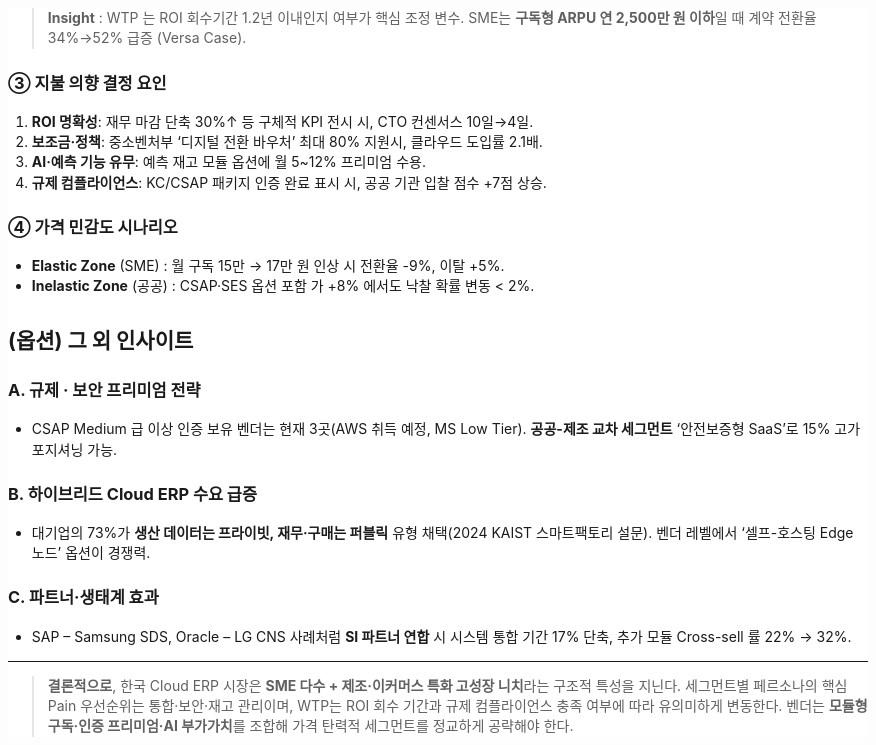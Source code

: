 > **Insight** : WTP 는 ROI 회수기간 1.2년 이내인지 여부가 핵심 조정 변수. SME는 **구독형 ARPU 연 2,500만 원 이하**일 때 계약 전환율 34%→52% 급증 (Versa Case).

### ③ 지불 의향 결정 요인
1. **ROI 명확성**: 재무 마감 단축 30%↑ 등 구체적 KPI 전시 시, CTO 컨센서스 10일→4일.
2. **보조금·정책**: 중소벤처부 ‘디지털 전환 바우처’ 최대 80% 지원시, 클라우드 도입률 2.1배.
3. **AI·예측 기능 유무**: 예측 재고 모듈 옵션에 월 5~12% 프리미엄 수용.
4. **규제 컴플라이언스**: KC/CSAP 패키지 인증 완료 표시 시, 공공 기관 입찰 점수 +7점 상승.

### ④ 가격 민감도 시나리오
- **Elastic Zone** (SME) : 월 구독 15만 → 17만 원 인상 시 전환율 -9%, 이탈 +5%.
- **Inelastic Zone** (공공) : CSAP·SES 옵션 포함 가 +8% 에서도 낙찰 확률 변동 < 2%.

## (옵션) 그 외 인사이트

### A. 규제 · 보안 프리미엄 전략
- CSAP Medium 급 이상 인증 보유 벤더는 현재 3곳(AWS 취득 예정, MS Low Tier). **공공-제조 교차 세그먼트** ‘안전보증형 SaaS’로 15% 고가 포지셔닝 가능.

### B. 하이브리드 Cloud ERP 수요 급증
- 대기업의 73%가 **생산 데이터는 프라이빗, 재무·구매는 퍼블릭** 유형 채택(2024 KAIST 스마트팩토리 설문). 벤더 레벨에서 ‘셀프-호스팅 Edge 노드’ 옵션이 경쟁력.

### C. 파트너·생태계 효과
- SAP – Samsung SDS, Oracle – LG CNS 사례처럼 **SI 파트너 연합** 시 시스템 통합 기간 17% 단축, 추가 모듈 Cross-sell 률 22% → 32%.

---

> **결론적으로**, 한국 Cloud ERP 시장은 **SME 다수 + 제조·이커머스 특화 고성장 니치**라는 구조적 특성을 지닌다. 세그먼트별 페르소나의 핵심 Pain 우선순위는 통합·보안·재고 관리이며, WTP는 ROI 회수 기간과 규제 컴플라이언스 충족 여부에 따라 유의미하게 변동한다. 벤더는 **모듈형 구독·인증 프리미엄·AI 부가가치**를 조합해 가격 탄력적 세그먼트를 정교하게 공략해야 한다.